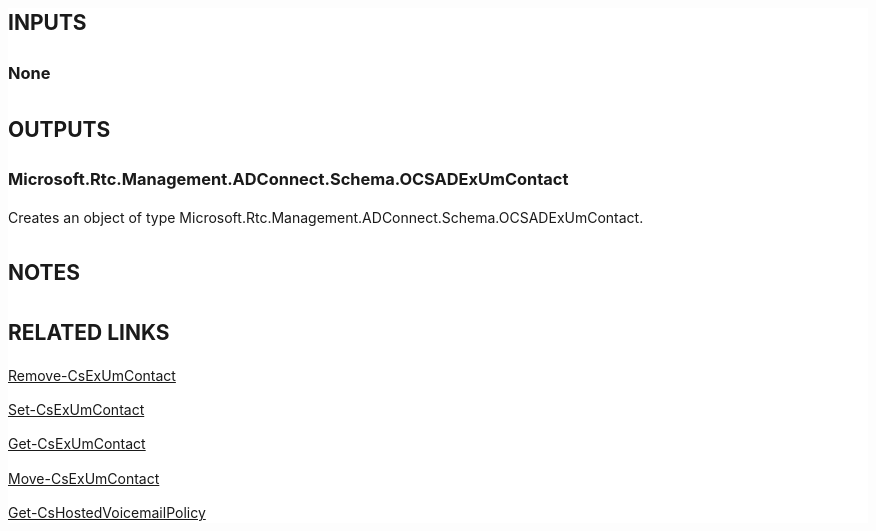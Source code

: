 ## INPUTS

### None

## OUTPUTS

### Microsoft.Rtc.Management.ADConnect.Schema.OCSADExUmContact
Creates an object of type Microsoft.Rtc.Management.ADConnect.Schema.OCSADExUmContact.

## NOTES

## RELATED LINKS

[Remove-CsExUmContact](Remove-CsExUmContact.md)

[Set-CsExUmContact](Set-CsExUmContact.md)

[Get-CsExUmContact](Get-CsExUmContact.md)

[Move-CsExUmContact](Move-CsExUmContact.md)

[Get-CsHostedVoicemailPolicy](Get-CsHostedVoicemailPolicy.md)
